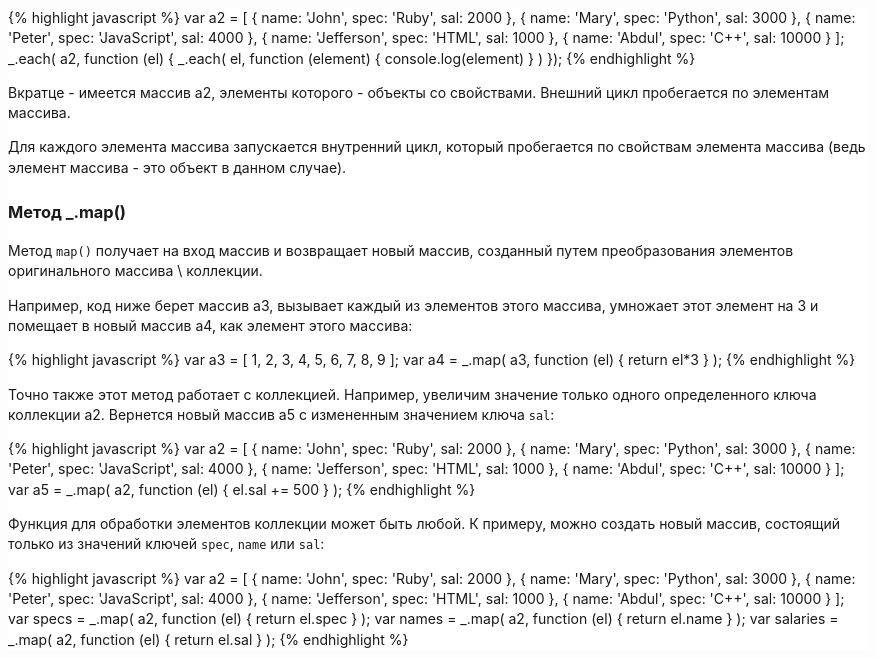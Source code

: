 {% highlight javascript %}
var a2 = [
    { name: 'John', spec: 'Ruby', sal: 2000 },
    { name: 'Mary', spec: 'Python', sal: 3000 },
    { name: 'Peter', spec: 'JavaScript', sal: 4000 },
    { name: 'Jefferson', spec: 'HTML', sal: 1000 },
    { name: 'Abdul', spec: 'C++', sal: 10000 }
];
_.each( a2, function (el) { _.each( el, function (element) { console.log(element) } ) });
{% endhighlight %}

Вкратце - имеется массив a2, элементы которого - объекты со свойствами. Внешний цикл пробегается по элементам массива.

Для каждого элемента массива запускается внутренний цикл, который пробегается по свойствам элемента массива (ведь элемент массива - это объект в данном случае).

### Метод _.map()

Метод `map()` получает на вход массив и возвращает новый массив, созданный путем преобразования элементов оригинального массива \ коллекции.

Например, код ниже берет массив a3, вызывает каждый из элементов этого массива, умножает этот элемент на 3 и помещает в новый массив a4, как элемент этого массива:

{% highlight javascript %}
var a3 = [ 1, 2, 3, 4, 5, 6, 7, 8, 9 ];
var a4 = _.map( a3, function (el) { return el*3 } );
{% endhighlight %}

Точно также этот метод работает с коллекцией. Например, увеличим значение только одного определенного ключа коллекции a2. Вернется новый массив a5 с измененным значением ключа `sal`:

{% highlight javascript %}
var a2 = [
    { name: 'John', spec: 'Ruby', sal: 2000 },
    { name: 'Mary', spec: 'Python', sal: 3000 },
    { name: 'Peter', spec: 'JavaScript', sal: 4000 },
    { name: 'Jefferson', spec: 'HTML', sal: 1000 },
    { name: 'Abdul', spec: 'C++', sal: 10000 }
];
var a5 = _.map( a2, function (el) { el.sal += 500 } );
{% endhighlight %}

Функция для обработки элементов коллекции может быть любой. К примеру, можно создать новый массив, состоящий только из значений ключей `spec`, `name` или `sal`:

{% highlight javascript %}
var a2 = [
    { name: 'John', spec: 'Ruby', sal: 2000 },
    { name: 'Mary', spec: 'Python', sal: 3000 },
    { name: 'Peter', spec: 'JavaScript', sal: 4000 },
    { name: 'Jefferson', spec: 'HTML', sal: 1000 },
    { name: 'Abdul', spec: 'C++', sal: 10000 }
];
var specs = _.map( a2, function (el) { return el.spec } );
var names = _.map( a2, function (el) { return el.name } );
var salaries = _.map( a2, function (el) { return el.sal } );
{% endhighlight %}


[1]: http://underscorejs.org/ "Underscore.js"
[2]: http://underscorejs.org/#collections "Underscore.js - Collections"
[3]: http://underscorejs.org/#arrays "Underscore.js - Arrays"
[4]: http://underscorejs.org/#functions "Underscore.js - Functions"
[5]: https://ru.wikipedia.org/wiki/%D0%9A%D0%B0%D1%80%D1%80%D0%B8%D1%80%D0%BE%D0%B2%D0%B0%D0%BD%D0%B8%D0%B5 "Каррирование"
[6]: https://lodash.com/ "Lodash"
[7]: https://www.youtube.com/watch?v=cD9utLH3QOk "Lo-Dash and JavaScript Performance Optimizations"
[8]: http://underscorejs.ru/# "Underscore.js - Русская документация"
[9]: https://ru.wikipedia.org/wiki/%D0%9A%D0%B8%D0%BD-%D0%B4%D0%B7%D0%B0-%D0%B4%D0%B7%D0%B0! "Кин-дза-дза!"
[10]: https://www.npmjs.com/package/pug "Pug"
[11]: http://jade-lang.com/ "Jade"
[12]: https://learn.javascript.ru/template-lodash "Шаблонизатор LoDash"
[13]: https://www.sitepoint.com/lodash-features-replace-es6/ "10 Lodash Features You Can Replace with ES6"